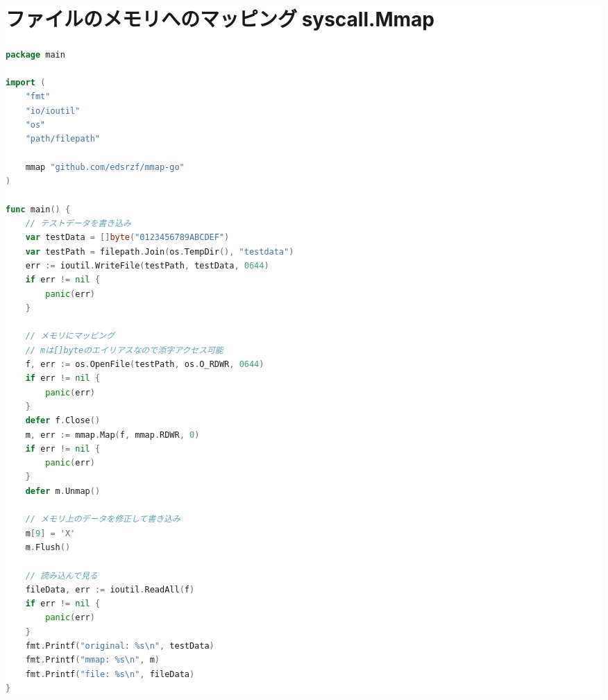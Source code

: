 # ファイルのメモリへのマッピング syscall.Mmap

```go
package main

import (
	"fmt"
	"io/ioutil"
	"os"
	"path/filepath"

	mmap "github.com/edsrzf/mmap-go"
)

func main() {
	// テストデータを書き込み
	var testData = []byte("0123456789ABCDEF")
	var testPath = filepath.Join(os.TempDir(), "testdata")
	err := ioutil.WriteFile(testPath, testData, 0644)
	if err != nil {
		panic(err)
	}

	// メモリにマッピング
	// mは[]byteのエイリアスなので添字アクセス可能
	f, err := os.OpenFile(testPath, os.O_RDWR, 0644)
	if err != nil {
		panic(err)
	}
	defer f.Close()
	m, err := mmap.Map(f, mmap.RDWR, 0)
	if err != nil {
		panic(err)
	}
	defer m.Unmap()

	// メモリ上のデータを修正して書き込み
	m[9] = 'X'
	m.Flush()

	// 読み込んで見る
	fileData, err := ioutil.ReadAll(f)
	if err != nil {
		panic(err)
	}
	fmt.Printf("original: %s\n", testData)
	fmt.Printf("mmap: %s\n", m)
	fmt.Printf("file: %s\n", fileData)
}
```
